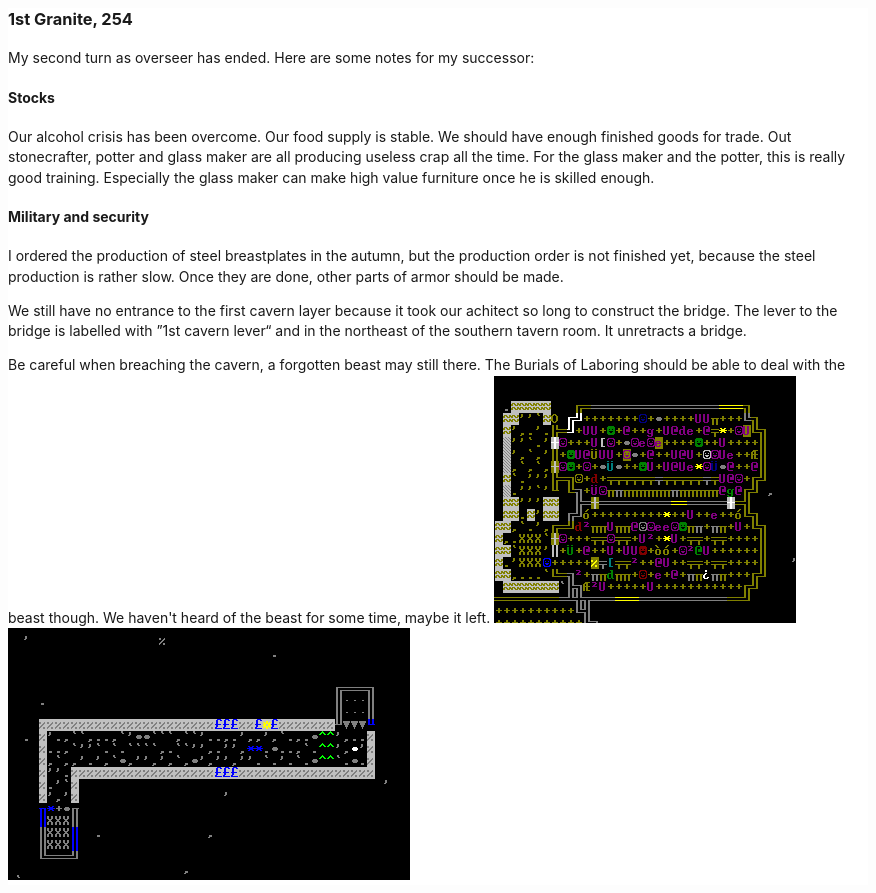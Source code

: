### 1st Granite, 254

My second turn as overseer has ended. Here are some notes for my successor:

#### Stocks

Our alcohol crisis has been overcome. Our food supply is stable. We should have enough finished goods for trade. Out stonecrafter, potter and glass maker are all producing useless crap all the time. For the glass maker and the potter, this is really good training. Especially the glass maker can make high value furniture once he is skilled enough.

#### Military and security

I ordered the production of steel breastplates in the autumn, but the production order is not finished yet, because the steel production is rather slow. Once they are done, other parts of armor should be made.

We still have no entrance to the first cavern layer because it took our achitect so long to construct the bridge. The lever to the bridge is labelled with ”1st cavern lever“ and in the northeast of the southern tavern room. It unretracts a bridge.

Be careful when breaching the cavern, a forgotten beast may still there. The Burials of Laboring should be able to deal with the beast though. We haven't heard of the beast for some time, maybe it left.
![Our inn, with the 1st cavern layer lever in the northeast of the southern room](img/year-04/69-1st-cavern-lever.png)
![The path to the first cavern layer](img/year-04/70-1st-cavern-path.png)
